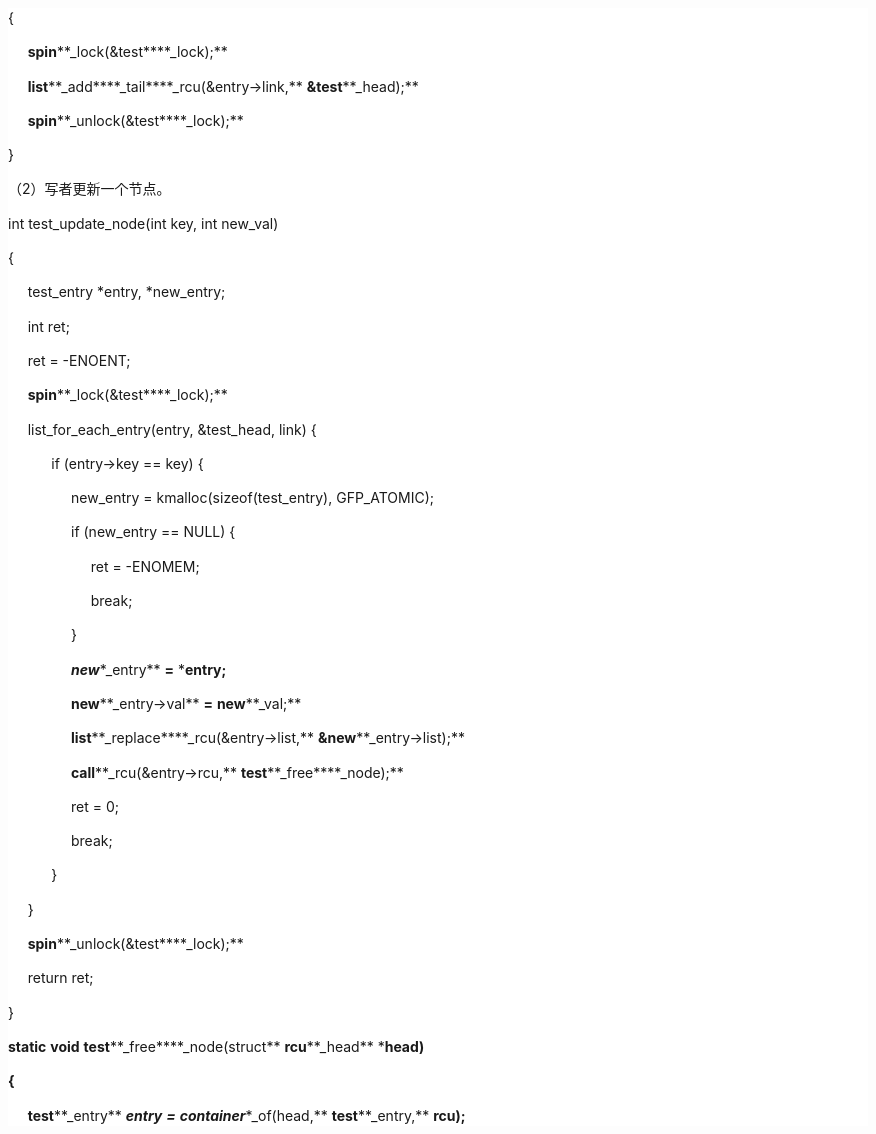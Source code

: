 {

     **spin****_lock(&test****_lock);**

     **list****_add****_tail****_rcu(&entry->link,** **&test****_head);**

     **spin****_unlock(&test****_lock);**

}

（2）写者更新一个节点。

int test_update_node(int key, int new_val)

{

     test_entry *entry, *new_entry;

     int ret;

     ret = -ENOENT;

     **spin****_lock(&test****_lock);**

     list_for_each_entry(entry, &test_head, link) {

           if (entry->key == key) {

                new_entry = kmalloc(sizeof(test_entry), GFP_ATOMIC);

                if (new_entry == NULL) {

                     ret = -ENOMEM;

                     break;

                }

                ***new****_entry** **=** ***entry;**

                **new****_entry->val** **=** **new****_val;**

                **list****_replace****_rcu(&entry->list,** **&new****_entry->list);**

                **call****_rcu(&entry->rcu,** **test****_free****_node);**

                ret = 0;

                break;

           } 

     }

     **spin****_unlock(&test****_lock);**

     return ret;

}

**static** **void** **test****_free****_node(struct** **rcu****_head** ***head)**

**{**

     **test****_entry** ***entry** **=** **container****_of(head,** **test****_entry,** **rcu);**

